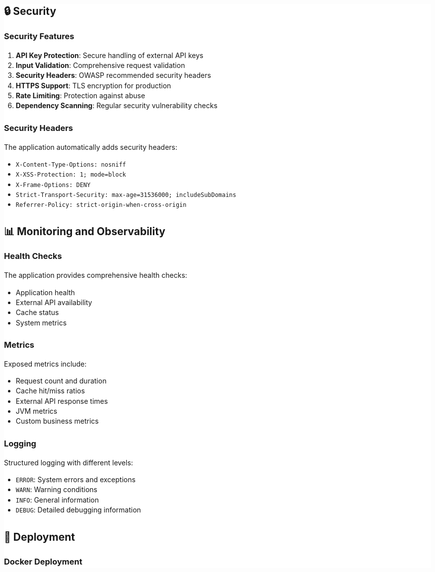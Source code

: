 ## 🔒 Security

### Security Features

1. **API Key Protection**: Secure handling of external API keys
2. **Input Validation**: Comprehensive request validation
3. **Security Headers**: OWASP recommended security headers
4. **HTTPS Support**: TLS encryption for production
5. **Rate Limiting**: Protection against abuse
6. **Dependency Scanning**: Regular security vulnerability checks

### Security Headers

The application automatically adds security headers:
- `X-Content-Type-Options: nosniff`
- `X-XSS-Protection: 1; mode=block`
- `X-Frame-Options: DENY`
- `Strict-Transport-Security: max-age=31536000; includeSubDomains`
- `Referrer-Policy: strict-origin-when-cross-origin`

## 📊 Monitoring and Observability

### Health Checks

The application provides comprehensive health checks:
- Application health
- External API availability
- Cache status
- System metrics

### Metrics

Exposed metrics include:
- Request count and duration
- Cache hit/miss ratios
- External API response times
- JVM metrics
- Custom business metrics

### Logging

Structured logging with different levels:
- `ERROR`: System errors and exceptions
- `WARN`: Warning conditions
- `INFO`: General information
- `DEBUG`: Detailed debugging information

## 🚀 Deployment

### Docker Deployment
